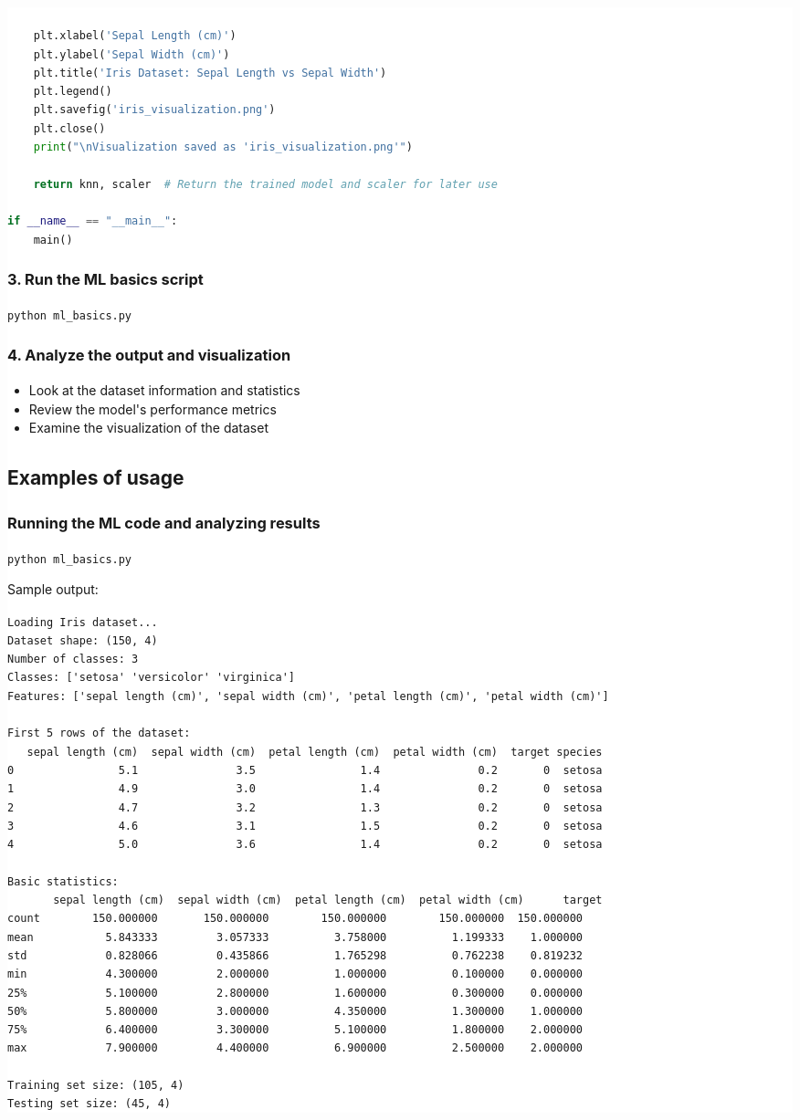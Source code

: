```python
    
    plt.xlabel('Sepal Length (cm)')
    plt.ylabel('Sepal Width (cm)')
    plt.title('Iris Dataset: Sepal Length vs Sepal Width')
    plt.legend()
    plt.savefig('iris_visualization.png')
    plt.close()
    print("\nVisualization saved as 'iris_visualization.png'")
    
    return knn, scaler  # Return the trained model and scaler for later use

if __name__ == "__main__":
    main()
```

### 3. Run the ML basics script

```bash
python ml_basics.py
```

### 4. Analyze the output and visualization

- Look at the dataset information and statistics
- Review the model's performance metrics
- Examine the visualization of the dataset

## Examples of usage

### Running the ML code and analyzing results

```bash
python ml_basics.py
```

Sample output:

```
Loading Iris dataset...
Dataset shape: (150, 4)
Number of classes: 3
Classes: ['setosa' 'versicolor' 'virginica']
Features: ['sepal length (cm)', 'sepal width (cm)', 'petal length (cm)', 'petal width (cm)']

First 5 rows of the dataset:
   sepal length (cm)  sepal width (cm)  petal length (cm)  petal width (cm)  target species
0                5.1               3.5                1.4               0.2       0  setosa
1                4.9               3.0                1.4               0.2       0  setosa
2                4.7               3.2                1.3               0.2       0  setosa
3                4.6               3.1                1.5               0.2       0  setosa
4                5.0               3.6                1.4               0.2       0  setosa

Basic statistics:
       sepal length (cm)  sepal width (cm)  petal length (cm)  petal width (cm)      target
count        150.000000       150.000000        150.000000        150.000000  150.000000
mean           5.843333         3.057333          3.758000          1.199333    1.000000
std            0.828066         0.435866          1.765298          0.762238    0.819232
min            4.300000         2.000000          1.000000          0.100000    0.000000
25%            5.100000         2.800000          1.600000          0.300000    0.000000
50%            5.800000         3.000000          4.350000          1.300000    1.000000
75%            6.400000         3.300000          5.100000          1.800000    2.000000
max            7.900000         4.400000          6.900000          2.500000    2.000000

Training set size: (105, 4)
Testing set size: (45, 4)
```